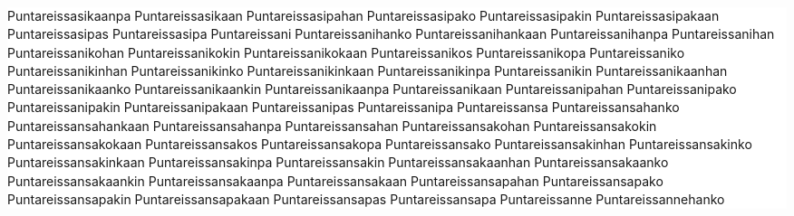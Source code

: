 Puntareissasikaanpa
Puntareissasikaan
Puntareissasipahan
Puntareissasipako
Puntareissasipakin
Puntareissasipakaan
Puntareissasipas
Puntareissasipa
Puntareissani
Puntareissanihanko
Puntareissanihankaan
Puntareissanihanpa
Puntareissanihan
Puntareissanikohan
Puntareissanikokin
Puntareissanikokaan
Puntareissanikos
Puntareissanikopa
Puntareissaniko
Puntareissanikinhan
Puntareissanikinko
Puntareissanikinkaan
Puntareissanikinpa
Puntareissanikin
Puntareissanikaanhan
Puntareissanikaanko
Puntareissanikaankin
Puntareissanikaanpa
Puntareissanikaan
Puntareissanipahan
Puntareissanipako
Puntareissanipakin
Puntareissanipakaan
Puntareissanipas
Puntareissanipa
Puntareissansa
Puntareissansahanko
Puntareissansahankaan
Puntareissansahanpa
Puntareissansahan
Puntareissansakohan
Puntareissansakokin
Puntareissansakokaan
Puntareissansakos
Puntareissansakopa
Puntareissansako
Puntareissansakinhan
Puntareissansakinko
Puntareissansakinkaan
Puntareissansakinpa
Puntareissansakin
Puntareissansakaanhan
Puntareissansakaanko
Puntareissansakaankin
Puntareissansakaanpa
Puntareissansakaan
Puntareissansapahan
Puntareissansapako
Puntareissansapakin
Puntareissansapakaan
Puntareissansapas
Puntareissansapa
Puntareissanne
Puntareissannehanko
